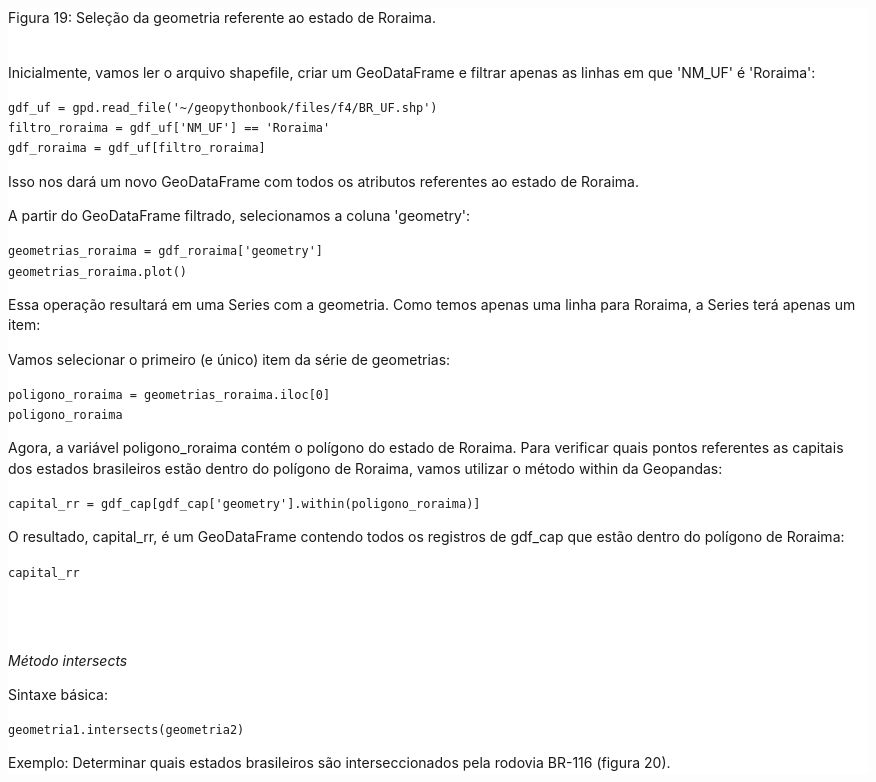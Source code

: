 Figura 19: Seleção da geometria referente ao estado de Roraima.
<br><br>

Inicialmente, vamos ler o arquivo shapefile, criar um GeoDataFrame e filtrar apenas as linhas em que 'NM_UF' é 'Roraima':

```{code-cell} python
gdf_uf = gpd.read_file('~/geopythonbook/files/f4/BR_UF.shp')
filtro_roraima = gdf_uf['NM_UF'] == 'Roraima'
gdf_roraima = gdf_uf[filtro_roraima]
```

Isso nos dará um novo GeoDataFrame com todos os atributos referentes ao estado de Roraima.


A partir do GeoDataFrame filtrado, selecionamos a coluna 'geometry':
```{code-cell} python
geometrias_roraima = gdf_roraima['geometry']
geometrias_roraima.plot()
```

Essa operação resultará em uma Series com a geometria. Como temos apenas uma linha para Roraima, a Series terá apenas um item:


Vamos selecionar o primeiro (e único) item da série de geometrias:
```{code-cell} python
poligono_roraima = geometrias_roraima.iloc[0]
poligono_roraima 
```


Agora, a variável poligono_roraima contém o polígono do estado de Roraima. Para verificar quais pontos referentes as capitais dos estados brasileiros estão dentro do polígono de Roraima, vamos utilizar o método within da Geopandas:
```{code-cell} python
capital_rr = gdf_cap[gdf_cap['geometry'].within(poligono_roraima)]
```

O resultado, capital_rr, é um GeoDataFrame contendo todos os registros de gdf_cap que estão dentro do polígono de Roraima:

```{code-cell} python
capital_rr
```
<br><br>


*Método intersects*

Sintaxe básica: 
``` 
geometria1.intersects(geometria2)
```

Exemplo: Determinar quais estados brasileiros são interseccionados pela rodovia BR-116 (figura 20).
